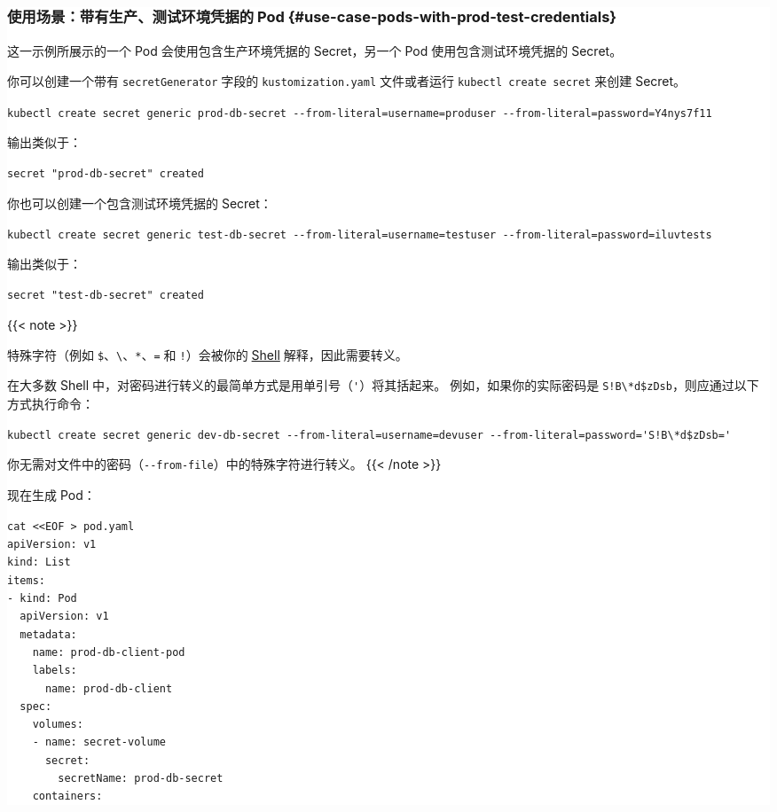 
### 使用场景：带有生产、测试环境凭据的 Pod {#use-case-pods-with-prod-test-credentials}

这一示例所展示的一个 Pod 会使用包含生产环境凭据的 Secret，另一个 Pod
使用包含测试环境凭据的 Secret。

你可以创建一个带有 `secretGenerator` 字段的 `kustomization.yaml` 文件或者运行
`kubectl create secret` 来创建 Secret。

```shell
kubectl create secret generic prod-db-secret --from-literal=username=produser --from-literal=password=Y4nys7f11
```


输出类似于：

```
secret "prod-db-secret" created
```


你也可以创建一个包含测试环境凭据的 Secret：

```shell
kubectl create secret generic test-db-secret --from-literal=username=testuser --from-literal=password=iluvtests
```


输出类似于：

```
secret "test-db-secret" created
```

{{< note >}}

特殊字符（例如 `$`、`\`、`*`、`=` 和 `!`）会被你的
[Shell](https://zh.wikipedia.org/wiki/%E6%AE%BC%E5%B1%A4) 解释，因此需要转义。


在大多数 Shell 中，对密码进行转义的最简单方式是用单引号（`'`）将其括起来。
例如，如果你的实际密码是 `S!B\*d$zDsb`，则应通过以下方式执行命令：

```shell
kubectl create secret generic dev-db-secret --from-literal=username=devuser --from-literal=password='S!B\*d$zDsb='
```


你无需对文件中的密码（`--from-file`）中的特殊字符进行转义。
{{< /note >}}


现在生成 Pod：

```shell
cat <<EOF > pod.yaml
apiVersion: v1
kind: List
items:
- kind: Pod
  apiVersion: v1
  metadata:
    name: prod-db-client-pod
    labels:
      name: prod-db-client
  spec:
    volumes:
    - name: secret-volume
      secret:
        secretName: prod-db-secret
    containers:
```